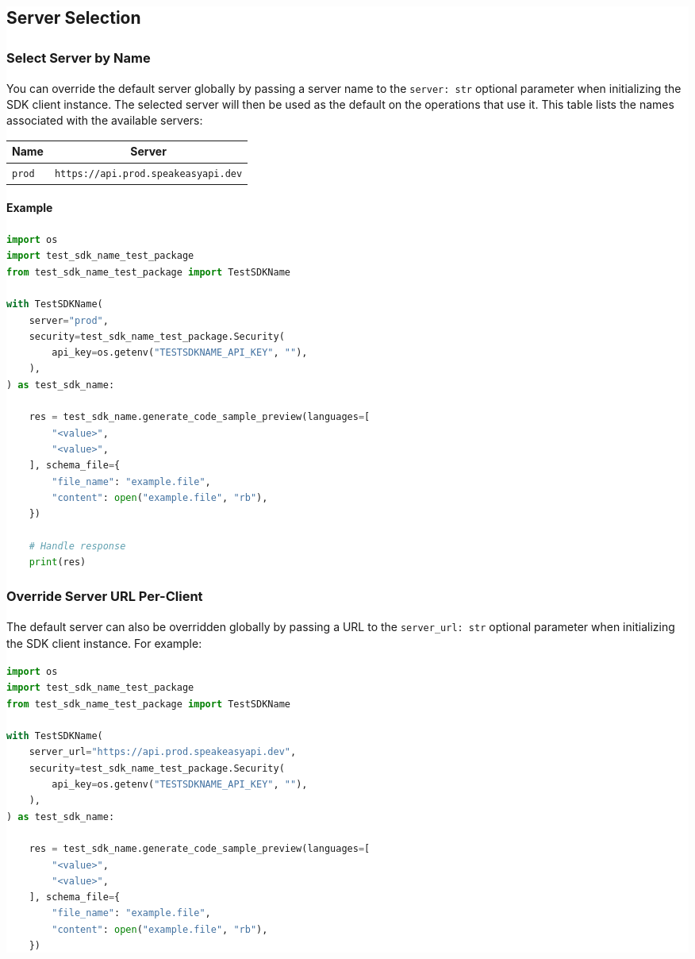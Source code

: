 

## Server Selection

### Select Server by Name

You can override the default server globally by passing a server name to the `server: str` optional parameter when initializing the SDK client instance. The selected server will then be used as the default on the operations that use it. This table lists the names associated with the available servers:

| Name   | Server                              |
| ------ | ----------------------------------- |
| `prod` | `https://api.prod.speakeasyapi.dev` |

#### Example

```python
import os
import test_sdk_name_test_package
from test_sdk_name_test_package import TestSDKName

with TestSDKName(
    server="prod",
    security=test_sdk_name_test_package.Security(
        api_key=os.getenv("TESTSDKNAME_API_KEY", ""),
    ),
) as test_sdk_name:

    res = test_sdk_name.generate_code_sample_preview(languages=[
        "<value>",
        "<value>",
    ], schema_file={
        "file_name": "example.file",
        "content": open("example.file", "rb"),
    })

    # Handle response
    print(res)

```

### Override Server URL Per-Client

The default server can also be overridden globally by passing a URL to the `server_url: str` optional parameter when initializing the SDK client instance. For example:
```python
import os
import test_sdk_name_test_package
from test_sdk_name_test_package import TestSDKName

with TestSDKName(
    server_url="https://api.prod.speakeasyapi.dev",
    security=test_sdk_name_test_package.Security(
        api_key=os.getenv("TESTSDKNAME_API_KEY", ""),
    ),
) as test_sdk_name:

    res = test_sdk_name.generate_code_sample_preview(languages=[
        "<value>",
        "<value>",
    ], schema_file={
        "file_name": "example.file",
        "content": open("example.file", "rb"),
    })
```